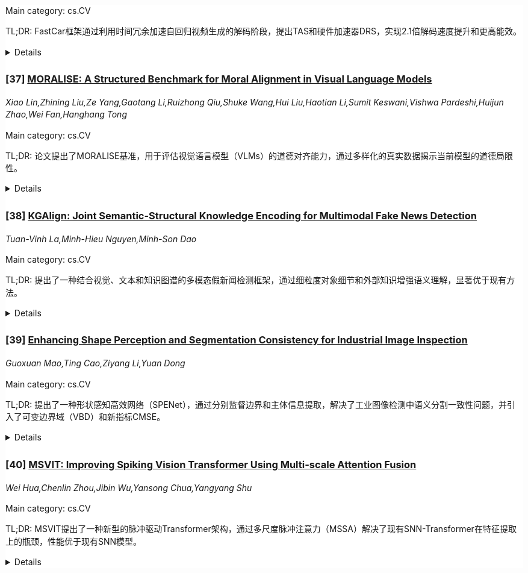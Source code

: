 Main category: cs.CV

TL;DR: FastCar框架通过利用时间冗余加速自回归视频生成的解码阶段，提出TAS和硬件加速器DRS，实现2.1倍解码速度提升和更高能效。


<details><summary>Details</summary></details>


### [37] [MORALISE: A Structured Benchmark for Moral Alignment in Visual Language Models](https://arxiv.org/abs/2505.14728)
*Xiao Lin,Zhining Liu,Ze Yang,Gaotang Li,Ruizhong Qiu,Shuke Wang,Hui Liu,Haotian Li,Sumit Keswani,Vishwa Pardeshi,Huijun Zhao,Wei Fan,Hanghang Tong*

Main category: cs.CV

TL;DR: 论文提出了MORALISE基准，用于评估视觉语言模型（VLMs）的道德对齐能力，通过多样化的真实数据揭示当前模型的道德局限性。


<details><summary>Details</summary></details>


### [38] [KGAlign: Joint Semantic-Structural Knowledge Encoding for Multimodal Fake News Detection](https://arxiv.org/abs/2505.14714)
*Tuan-Vinh La,Minh-Hieu Nguyen,Minh-Son Dao*

Main category: cs.CV

TL;DR: 提出了一种结合视觉、文本和知识图谱的多模态假新闻检测框架，通过细粒度对象细节和外部知识增强语义理解，显著优于现有方法。


<details><summary>Details</summary></details>


### [39] [Enhancing Shape Perception and Segmentation Consistency for Industrial Image Inspection](https://arxiv.org/abs/2505.14718)
*Guoxuan Mao,Ting Cao,Ziyang Li,Yuan Dong*

Main category: cs.CV

TL;DR: 提出了一种形状感知高效网络（SPENet），通过分别监督边界和主体信息提取，解决了工业图像检测中语义分割一致性问题，并引入了可变边界域（VBD）和新指标CMSE。


<details><summary>Details</summary></details>


### [40] [MSVIT: Improving Spiking Vision Transformer Using Multi-scale Attention Fusion](https://arxiv.org/abs/2505.14719)
*Wei Hua,Chenlin Zhou,Jibin Wu,Yansong Chua,Yangyang Shu*

Main category: cs.CV

TL;DR: MSVIT提出了一种新型的脉冲驱动Transformer架构，通过多尺度脉冲注意力（MSSA）解决了现有SNN-Transformer在特征提取上的瓶颈，性能优于现有SNN模型。


<details><summary>Details</summary></details>

